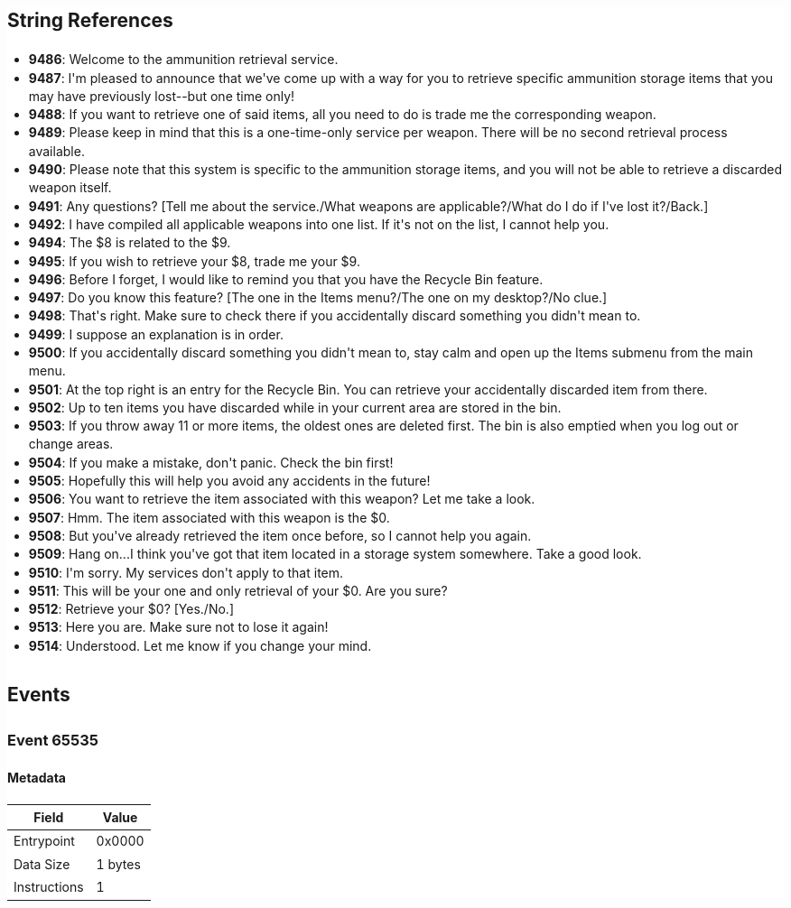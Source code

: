 ## String References

- **9486**: Welcome to the ammunition retrieval service.
- **9487**: I'm pleased to announce that we've come up with a way for you to retrieve specific ammunition storage items that you may have previously lost--but one time only!
- **9488**: If you want to retrieve one of said items, all you need to do is trade me the corresponding weapon.
- **9489**: Please keep in mind that this is a one-time-only service per weapon. There will be no second retrieval process available.
- **9490**: Please note that this system is specific to the ammunition storage items, and you will not be able to retrieve a discarded weapon itself.
- **9491**: Any questions? [Tell me about the service./What weapons are applicable?/What do I do if I've lost it?/Back.]
- **9492**: I have compiled all applicable weapons into one list. If it's not on the list, I cannot help you.
- **9494**: The $8 is related to the $9.
- **9495**: If you wish to retrieve your $8, trade me your $9.
- **9496**: Before I forget, I would like to remind you that you have the Recycle Bin feature.
- **9497**: Do you know this feature? [The one in the Items menu?/The one on my desktop?/No clue.]
- **9498**: That's right. Make sure to check there if you accidentally discard something you didn't mean to.
- **9499**: I suppose an explanation is in order.
- **9500**: If you accidentally discard something you didn't mean to, stay calm and open up the Items submenu from the main menu.
- **9501**: At the top right is an entry for the Recycle Bin. You can retrieve your accidentally discarded item from there.
- **9502**: Up to ten items you have discarded while in your current area are stored in the bin.
- **9503**: If you throw away 11 or more items, the oldest ones are deleted first. The bin is also emptied when you log out or change areas.
- **9504**: If you make a mistake, don't panic. Check the bin first!
- **9505**: Hopefully this will help you avoid any accidents in the future!
- **9506**: You want to retrieve the item associated with this weapon? Let me take a look.
- **9507**: Hmm. The item associated with this weapon is the $0.
- **9508**: But you've already retrieved the item once before, so I cannot help you again.
- **9509**: Hang on...I think you've got that item located in a storage system somewhere. Take a good look.
- **9510**: I'm sorry. My services don't apply to that item.
- **9511**: This will be your one and only retrieval of your $0. Are you sure?
- **9512**: Retrieve your $0? [Yes./No.]
- **9513**: Here you are. Make sure not to lose it again!
- **9514**: Understood. Let me know if you change your mind.

## Events

### Event 65535

#### Metadata

| Field        | Value   |
|--------------|---------|
| Entrypoint   | 0x0000  |
| Data Size    | 1 bytes |
| Instructions | 1       |
